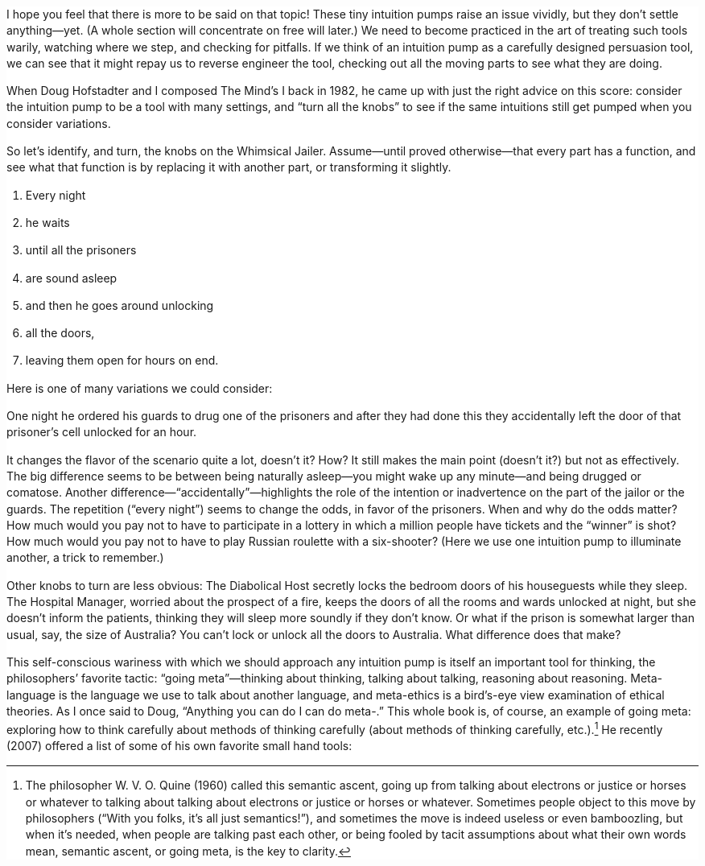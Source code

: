 I hope you feel that there is more to be said on that topic! These tiny intuition pumps raise an issue vividly, but they don’t settle anything—yet. (A whole section will concentrate on free will later.) We need to become practiced in the art of treating such tools warily, watching where we step, and checking for pitfalls. If we think of an intuition pump as a carefully designed persuasion tool, we can see that it might repay us to reverse engineer the tool, checking out all the moving parts to see what they are doing.

When Doug Hofstadter and I composed The Mind’s I back in 1982, he came up with just the right advice on this score: consider the intuition pump to be a tool with many settings, and “turn all the knobs” to see if the same intuitions still get pumped when you consider variations.

So let’s identify, and turn, the knobs on the Whimsical Jailer. Assume—until proved otherwise—that every part has a function, and see what that function is by replacing it with another part, or transforming it slightly.

1. Every night

2. he waits

3. until all the prisoners

4. are sound asleep

5. and then he goes around unlocking

6. all the doors,

7. leaving them open for hours on end.

Here is one of many variations we could consider:

One night he ordered his guards to drug one of the prisoners and after they had done this they accidentally left the door of that prisoner’s cell unlocked for an hour.

It changes the flavor of the scenario quite a lot, doesn’t it? How? It still makes the main point (doesn’t it?) but not as effectively. The big difference seems to be between being naturally asleep—you might wake up any minute—and being drugged or comatose. Another difference—“accidentally”—highlights the role of the intention or inadvertence on the part of the jailor or the guards. The repetition (“every night”) seems to change the odds, in favor of the prisoners. When and why do the odds matter? How much would you pay not to have to participate in a lottery in which a million people have tickets and the “winner” is shot? How much would you pay not to have to play Russian roulette with a six-shooter? (Here we use one intuition pump to illuminate another, a trick to remember.)

Other knobs to turn are less obvious: The Diabolical Host secretly locks the bedroom doors of his houseguests while they sleep. The Hospital Manager, worried about the prospect of a fire, keeps the doors of all the rooms and wards unlocked at night, but she doesn’t inform the patients, thinking they will sleep more soundly if they don’t know. Or what if the prison is somewhat larger than usual, say, the size of Australia? You can’t lock or unlock all the doors to Australia. What difference does that make?

This self-conscious wariness with which we should approach any intuition pump is itself an important tool for thinking, the philosophers’ favorite tactic: “going meta”—thinking about thinking, talking about talking, reasoning about reasoning. Meta-language is the language we use to talk about another language, and meta-ethics is a bird’s-eye view examination of ethical theories. As I once said to Doug, “Anything you can do I can do meta-.” This whole book is, of course, an example of going meta: exploring how to think carefully about methods of thinking carefully (about methods of thinking carefully, etc.).[^3] He recently (2007) offered a list of some of his own favorite small hand tools:


[^1]:  Words and phrases in boldface are the names of tools for thinking described and discussed in more detail elsewhere in the book. Look in the index to find them, since some of them do not get a whole piece to themselves.
[^2]:  Aesop, like Homer, is almost as mythic as his fables, which were transmitted orally for centuries before they were first written down a few hundred years before the era of Plato and Socrates. Aesop may not have been Greek; there is circumstantial evidence that he was Ethiopian.
[^3]:  The philosopher W. V. O. Quine (1960) called this semantic ascent, going up from talking about electrons or justice or horses or whatever to talking about talking about electrons or justice or horses or whatever. Sometimes people object to this move by philosophers (“With you folks, it’s all just semantics!”), and sometimes the move is indeed useless or even bamboozling, but when it’s needed, when people are talking past each other, or being fooled by tacit assumptions about what their own words mean, semantic ascent, or going meta, is the key to clarity.
[^4]:  Many of the passages in this book have been drawn from books and articles I have previously published, revised to make them more portable and versatile, fit for use in contexts other than the original—a feature of most good tools. For instance, the opening story about von Neumann appeared in my 1995 book Darwin’s Dangerous Idea, and this discussion of Hofstadter’s hand tools appeared in my 2009 PNAS paper, “Darwin’s ‘Strange Inversion of Reasoning.’ ” Instead of footnoting all of these, I provide a list of sources at the end of the book.
[^5]:  Two of the best: “Philosophy is to science what pigeons are to statues,” and “Philosophy is to science as pornography is to sex: it is cheaper, easier and some people prefer it.” (I’ll leave these unattributed, but their authors can choose to claim them if they wish.)[II.](../Text/contents.xhtml#part_01)
[^1]:  This doesn’t give navigators their actual position, a point on the globe, but it does give them a line. They are somewhere on that line of position (LOP). Wait a few hours until the sun has moved on quite a bit. Then choose a point on your LOP, any point, and calculate how high the sun would be now if that point were exactly the right choice. Make the observation, compare the results, apply the correction, and get another LOP. Where it crosses your first LOP is the point where you are. The sun will have changed not only its height but also its compass bearing during those hours so the lines will cross at a pretty good angle. In practice, you are usually moving during those few hours, so you advance your first LOP in the direction you are moving by calculating your speed and drawing an advanced LOP parallel to the original LOP. In real life everything has a bit of slop in it, so you try to get three different LOPs. If they all intersect in exactly the same point, you’re either incredibly good or incredibly lucky, but more commonly they form a small triangle, called a cocked hat. You consider yourself in the middle of the cocked hat, and that’s your new calculated position.
[^2]:  That is the ideal, but we don’t always live up to it, human nature being what it is. One of the recognized but unsolved problems with current scientific practice is that negative results—experiments that didn’t uncover what they were designed to uncover—are not published often enough. This flaw in the system is famously explored and deplored in Feynman’s “Cargo Cult Lecture,” a commencement address he gave at Caltech in 1974, reprinted in Feynman, 1985.
[^1]:  My other indelible memory of that conference was of Popper’s dip in the Grand Canal. He slipped getting out of the motorboat at the boathouse of the Isola di San Giorgio and fell feet first into the canal, submerged up to his knees before being plucked out and set on the pier by two nimble boatmen. The hosts were mortified and ready to rush back to the hotel to get nonagenarian Sir Karl a dry pair of trousers, but the pants he was wearing was the only pair he’d brought—and he was scheduled to lead off the conference in less than half an hour! Italian ingenuity took over, and within about five minutes I enjoyed an unforgettable sight: Sir Karl, sitting regally on a small chair in the exact middle of a marble-floored, domed room (Palladio designed it) surrounded by at least half a dozen young women in miniskirts, on their knees, plying his trouser legs with their hairdryers. The extension cords stretched radially to the walls, making of the tableau a sort of multicolored human daisy, with Sir Karl, unperturbed but unsmiling, in the center. Fifteen minutes later he was dry and pounding his fist on the podium to add emphasis to his dualistic vision.
[^1]:  Maritime law is notoriously complicated, strewn with hidden traps and escape clauses that only an expert, a sea lawyer, can keep track of, so sea-lawyering is using technicalities to evade responsibility or assign blame to others.
[^2]:  The Axelrod tournament (Axelrod and Hamilton, 1981; Axelrod, 1984) opened up the blossoming field of theoretical research on the evolution of altruism. I give an introductory account in Darwin’s Dangerous Idea (Dennett, 1995, pp. 479–480), and in more recent times there has been an explosion of variations, both simulations and experiments, in laboratories around the world. Rapoport’s wonderfully simple implementation of the idea “I won’t hit you if you don’t hit me” is the seed from which all the later studies and models have grown.
[^3]:  The formulation of Rapoport’s Rules here is my own, done from memory of correspondence with Rapoport many years ago, now apparently lost. Samuel Ruth recently pointed out to me that the original source of Rapoport’s Rules is in his book Fights, Games, and Debates (1960) and his paper “Three Modes of Conflict” (1961), which articulates rule 1, attributing it to Carl Rogers, and variations on the rest of the rules. My version is somewhat more portable and versatile.
[^1]:  Not to be outdone, the philosopher Jerry Fodor (2008) has adopted the practice of putting his “surely”s in italics—and repeating them (e.g., p. 38), as if to say, Take that, doubters! Take that, doubters!
[^1]:  Miriam encountered my use of her term on the Internet recently and got in touch with me. Her own version of its coining is somewhat different, but in the same spirit: “In my family it carries a bit of scorn—an idea masquerading as Truth in order to elevate the speaker.” She has graciously consented to my use of the version her father told me (as I recall it), and to my rather narrower redefinition of her brilliant neologism.
[^1]:  They can, some enthusiasts will say, in languages we haven’t discovered or translated yet. This is a perennially attractive idea, but the exhaustive studies of ape, bird, and dolphin communication conducted in recent years show that animals’ ability to “share their thoughts” is very limited. If that’s language, then termites are engineers, praying mantises have religion, and wolves have parliaments.
[^2]:  Jerry Fodor (1975) brandished this rhetorical question very effectively in his pioneering book, The Language of Thought, and emphasized its implied answer by citing Lyndon Johnson’s defiant observation “I’m the only President you’ve got” (p. 27).
[^1]:  This conclusion is often called the holism of the mental (or the intentional); holism has been staunchly denied by Jerry Fodor, who claims to have no trouble imagining a creature with exactly one belief (Fodor and Lepore, 1992).